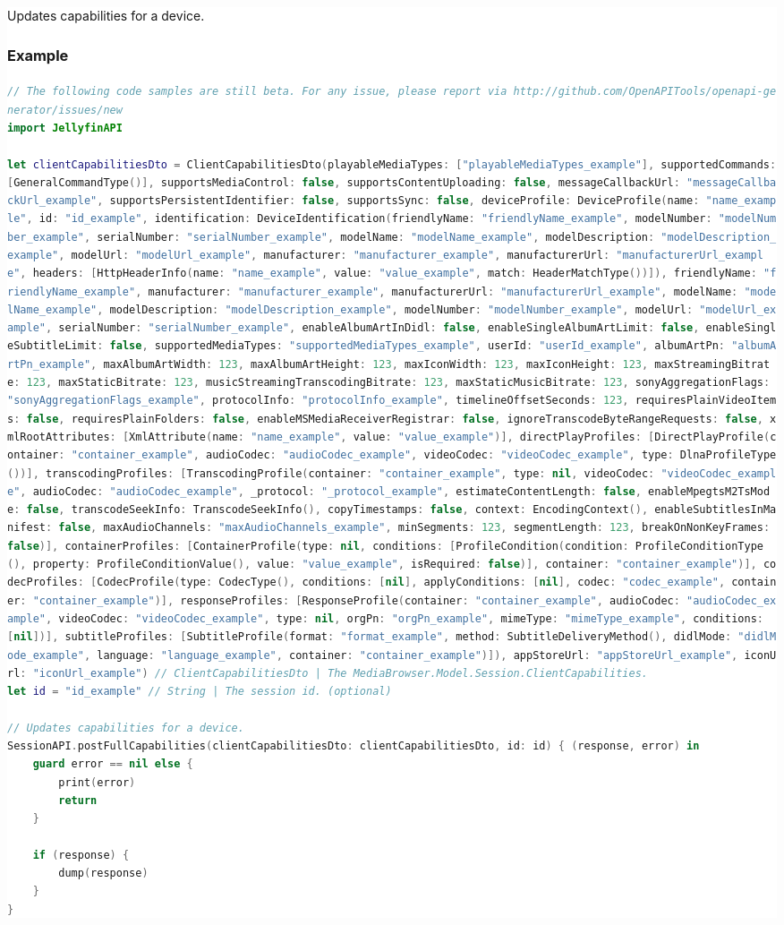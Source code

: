 Updates capabilities for a device.

### Example 
```swift
// The following code samples are still beta. For any issue, please report via http://github.com/OpenAPITools/openapi-generator/issues/new
import JellyfinAPI

let clientCapabilitiesDto = ClientCapabilitiesDto(playableMediaTypes: ["playableMediaTypes_example"], supportedCommands: [GeneralCommandType()], supportsMediaControl: false, supportsContentUploading: false, messageCallbackUrl: "messageCallbackUrl_example", supportsPersistentIdentifier: false, supportsSync: false, deviceProfile: DeviceProfile(name: "name_example", id: "id_example", identification: DeviceIdentification(friendlyName: "friendlyName_example", modelNumber: "modelNumber_example", serialNumber: "serialNumber_example", modelName: "modelName_example", modelDescription: "modelDescription_example", modelUrl: "modelUrl_example", manufacturer: "manufacturer_example", manufacturerUrl: "manufacturerUrl_example", headers: [HttpHeaderInfo(name: "name_example", value: "value_example", match: HeaderMatchType())]), friendlyName: "friendlyName_example", manufacturer: "manufacturer_example", manufacturerUrl: "manufacturerUrl_example", modelName: "modelName_example", modelDescription: "modelDescription_example", modelNumber: "modelNumber_example", modelUrl: "modelUrl_example", serialNumber: "serialNumber_example", enableAlbumArtInDidl: false, enableSingleAlbumArtLimit: false, enableSingleSubtitleLimit: false, supportedMediaTypes: "supportedMediaTypes_example", userId: "userId_example", albumArtPn: "albumArtPn_example", maxAlbumArtWidth: 123, maxAlbumArtHeight: 123, maxIconWidth: 123, maxIconHeight: 123, maxStreamingBitrate: 123, maxStaticBitrate: 123, musicStreamingTranscodingBitrate: 123, maxStaticMusicBitrate: 123, sonyAggregationFlags: "sonyAggregationFlags_example", protocolInfo: "protocolInfo_example", timelineOffsetSeconds: 123, requiresPlainVideoItems: false, requiresPlainFolders: false, enableMSMediaReceiverRegistrar: false, ignoreTranscodeByteRangeRequests: false, xmlRootAttributes: [XmlAttribute(name: "name_example", value: "value_example")], directPlayProfiles: [DirectPlayProfile(container: "container_example", audioCodec: "audioCodec_example", videoCodec: "videoCodec_example", type: DlnaProfileType())], transcodingProfiles: [TranscodingProfile(container: "container_example", type: nil, videoCodec: "videoCodec_example", audioCodec: "audioCodec_example", _protocol: "_protocol_example", estimateContentLength: false, enableMpegtsM2TsMode: false, transcodeSeekInfo: TranscodeSeekInfo(), copyTimestamps: false, context: EncodingContext(), enableSubtitlesInManifest: false, maxAudioChannels: "maxAudioChannels_example", minSegments: 123, segmentLength: 123, breakOnNonKeyFrames: false)], containerProfiles: [ContainerProfile(type: nil, conditions: [ProfileCondition(condition: ProfileConditionType(), property: ProfileConditionValue(), value: "value_example", isRequired: false)], container: "container_example")], codecProfiles: [CodecProfile(type: CodecType(), conditions: [nil], applyConditions: [nil], codec: "codec_example", container: "container_example")], responseProfiles: [ResponseProfile(container: "container_example", audioCodec: "audioCodec_example", videoCodec: "videoCodec_example", type: nil, orgPn: "orgPn_example", mimeType: "mimeType_example", conditions: [nil])], subtitleProfiles: [SubtitleProfile(format: "format_example", method: SubtitleDeliveryMethod(), didlMode: "didlMode_example", language: "language_example", container: "container_example")]), appStoreUrl: "appStoreUrl_example", iconUrl: "iconUrl_example") // ClientCapabilitiesDto | The MediaBrowser.Model.Session.ClientCapabilities.
let id = "id_example" // String | The session id. (optional)

// Updates capabilities for a device.
SessionAPI.postFullCapabilities(clientCapabilitiesDto: clientCapabilitiesDto, id: id) { (response, error) in
    guard error == nil else {
        print(error)
        return
    }

    if (response) {
        dump(response)
    }
}
```
